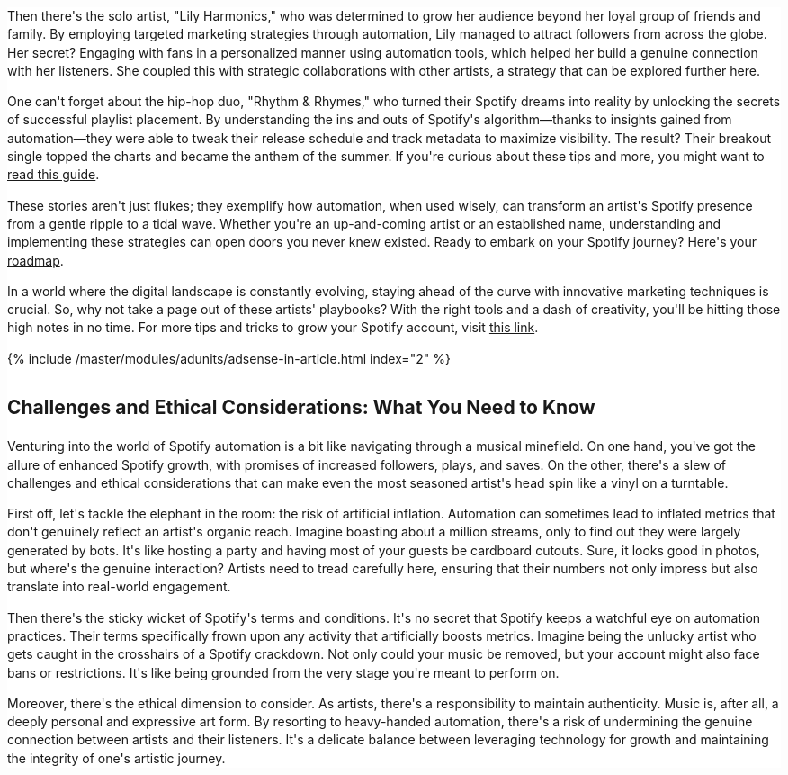 Then there's the solo artist, "Lily Harmonics," who was determined to grow her audience beyond her loyal group of friends and family. By employing targeted marketing strategies through automation, Lily managed to attract followers from across the globe. Her secret? Engaging with fans in a personalized manner using automation tools, which helped her build a genuine connection with her listeners. She coupled this with strategic collaborations with other artists, a strategy that can be explored further [here](https://spotibooster.com/blog/growing-your-audience-strategies-for-increasing-spotify-followers).

One can't forget about the hip-hop duo, "Rhythm & Rhymes," who turned their Spotify dreams into reality by unlocking the secrets of successful playlist placement. By understanding the ins and outs of Spotify's algorithm—thanks to insights gained from automation—they were able to tweak their release schedule and track metadata to maximize visibility. The result? Their breakout single topped the charts and became the anthem of the summer. If you're curious about these tips and more, you might want to [read this guide](https://spotibooster.com/blog/unlocking-spotify-success-tips-for-artists-in-2024).

These stories aren't just flukes; they exemplify how automation, when used wisely, can transform an artist's Spotify presence from a gentle ripple to a tidal wave. Whether you're an up-and-coming artist or an established name, understanding and implementing these strategies can open doors you never knew existed. Ready to embark on your Spotify journey? [Here's your roadmap](https://spotibooster.com/blog/the-ultimate-guide-to-spotify-marketing-in-2024).

In a world where the digital landscape is constantly evolving, staying ahead of the curve with innovative marketing techniques is crucial. So, why not take a page out of these artists' playbooks? With the right tools and a dash of creativity, you'll be hitting those high notes in no time. For more tips and tricks to grow your Spotify account, visit [this link](https://spotibooster.com/blog/growing-your-spotify-account-tips-and-tricks-for-upcoming-artists).

{% include /master/modules/adunits/adsense-in-article.html index="2" %}

## Challenges and Ethical Considerations: What You Need to Know

Venturing into the world of Spotify automation is a bit like navigating through a musical minefield. On one hand, you've got the allure of enhanced Spotify growth, with promises of increased followers, plays, and saves. On the other, there's a slew of challenges and ethical considerations that can make even the most seasoned artist's head spin like a vinyl on a turntable.

First off, let's tackle the elephant in the room: the risk of artificial inflation. Automation can sometimes lead to inflated metrics that don't genuinely reflect an artist's organic reach. Imagine boasting about a million streams, only to find out they were largely generated by bots. It's like hosting a party and having most of your guests be cardboard cutouts. Sure, it looks good in photos, but where's the genuine interaction? Artists need to tread carefully here, ensuring that their numbers not only impress but also translate into real-world engagement.

Then there's the sticky wicket of Spotify's terms and conditions. It's no secret that Spotify keeps a watchful eye on automation practices. Their terms specifically frown upon any activity that artificially boosts metrics. Imagine being the unlucky artist who gets caught in the crosshairs of a Spotify crackdown. Not only could your music be removed, but your account might also face bans or restrictions. It's like being grounded from the very stage you're meant to perform on.

Moreover, there's the ethical dimension to consider. As artists, there's a responsibility to maintain authenticity. Music is, after all, a deeply personal and expressive art form. By resorting to heavy-handed automation, there's a risk of undermining the genuine connection between artists and their listeners. It's a delicate balance between leveraging technology for growth and maintaining the integrity of one's artistic journey.
